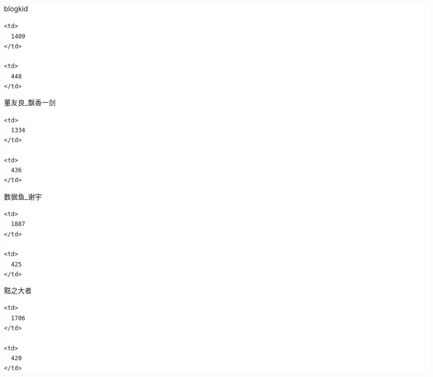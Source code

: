   <tr>
    <td>
      blogkid
    </td>
    
    <td>
      1409
    </td>
    
    <td>
      448
    </td>
  </tr>
  
  <tr>
    <td>
      董友良_飘香一剑
    </td>
    
    <td>
      1334
    </td>
    
    <td>
      436
    </td>
  </tr>
  
  <tr>
    <td>
      数据鱼_谢宇
    </td>
    
    <td>
      1887
    </td>
    
    <td>
      425
    </td>
  </tr>
  
  <tr>
    <td>
      黠之大者
    </td>
    
    <td>
      1706
    </td>
    
    <td>
      420
    </td>
  </tr>
  
